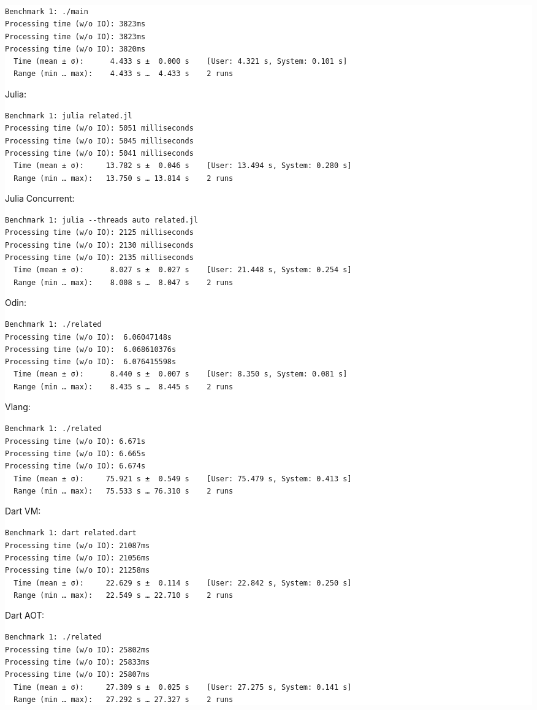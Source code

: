 	Benchmark 1: ./main
	Processing time (w/o IO): 3823ms
	Processing time (w/o IO): 3823ms
	Processing time (w/o IO): 3820ms
	  Time (mean ± σ):      4.433 s ±  0.000 s    [User: 4.321 s, System: 0.101 s]
	  Range (min … max):    4.433 s …  4.433 s    2 runs
	 
Julia:

	Benchmark 1: julia related.jl
	Processing time (w/o IO): 5051 milliseconds
	Processing time (w/o IO): 5045 milliseconds
	Processing time (w/o IO): 5041 milliseconds
	  Time (mean ± σ):     13.782 s ±  0.046 s    [User: 13.494 s, System: 0.280 s]
	  Range (min … max):   13.750 s … 13.814 s    2 runs
	 
Julia Concurrent:

	Benchmark 1: julia --threads auto related.jl
	Processing time (w/o IO): 2125 milliseconds
	Processing time (w/o IO): 2130 milliseconds
	Processing time (w/o IO): 2135 milliseconds
	  Time (mean ± σ):      8.027 s ±  0.027 s    [User: 21.448 s, System: 0.254 s]
	  Range (min … max):    8.008 s …  8.047 s    2 runs
	 
Odin:

	Benchmark 1: ./related
	Processing time (w/o IO):  6.06047148s
	Processing time (w/o IO):  6.068610376s
	Processing time (w/o IO):  6.076415598s
	  Time (mean ± σ):      8.440 s ±  0.007 s    [User: 8.350 s, System: 0.081 s]
	  Range (min … max):    8.435 s …  8.445 s    2 runs
	 
Vlang:

	Benchmark 1: ./related
	Processing time (w/o IO): 6.671s
	Processing time (w/o IO): 6.665s
	Processing time (w/o IO): 6.674s
	  Time (mean ± σ):     75.921 s ±  0.549 s    [User: 75.479 s, System: 0.413 s]
	  Range (min … max):   75.533 s … 76.310 s    2 runs
	 
Dart VM:

	Benchmark 1: dart related.dart
	Processing time (w/o IO): 21087ms
	Processing time (w/o IO): 21056ms
	Processing time (w/o IO): 21258ms
	  Time (mean ± σ):     22.629 s ±  0.114 s    [User: 22.842 s, System: 0.250 s]
	  Range (min … max):   22.549 s … 22.710 s    2 runs
	 
Dart AOT:

	Benchmark 1: ./related
	Processing time (w/o IO): 25802ms
	Processing time (w/o IO): 25833ms
	Processing time (w/o IO): 25807ms
	  Time (mean ± σ):     27.309 s ±  0.025 s    [User: 27.275 s, System: 0.141 s]
	  Range (min … max):   27.292 s … 27.327 s    2 runs
	 